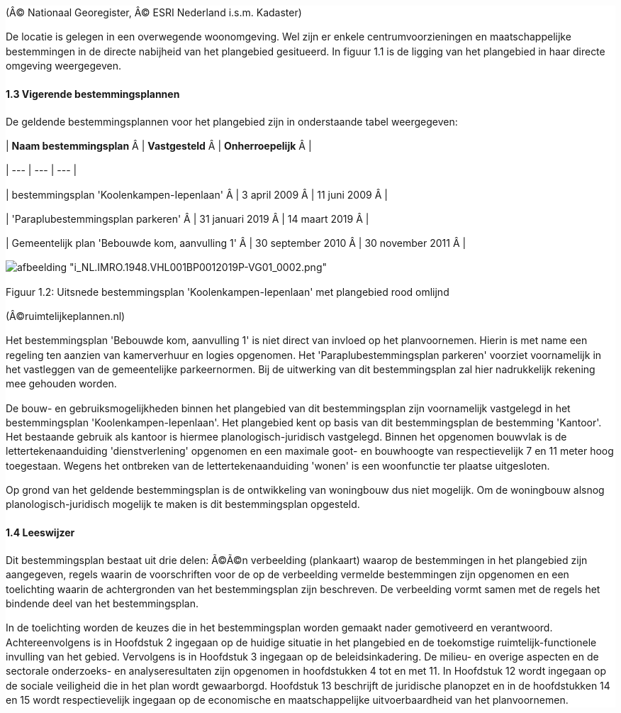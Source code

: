 (Â© Nationaal Georegister, Â© ESRI Nederland i.s.m. Kadaster)

De locatie is gelegen in een overwegende woonomgeving. Wel zijn er enkele centrumvoorzieningen en maatschappelijke bestemmingen in de directe nabijheid van het plangebied gesitueerd. In figuur 1\.1 is de ligging van het plangebied in haar directe omgeving weergegeven.

#### 1\.3 Vigerende bestemmingsplannen

De geldende bestemmingsplannen voor het plangebied zijn in onderstaande tabel weergegeven:

| **Naam bestemmingsplan**   Â | **Vastgesteld**   Â | **Onherroepelijk**   Â |

| --- | --- | --- |

| bestemmingsplan 'Koolenkampen\-Iepenlaan'   Â | 3 april 2009   Â | 11 juni 2009   Â |

| 'Paraplubestemmingsplan parkeren'   Â | 31 januari 2019   Â | 14 maart 2019   Â |

| Gemeentelijk plan 'Bebouwde kom, aanvulling 1'   Â | 30 september 2010   Â | 30 november 2011   Â |

![afbeelding "i_NL.IMRO.1948.VHL001BP0012019P-VG01_0002.png"](i_NL.IMRO.1948.VHL001BP0012019P-VG01_0002.png)

Figuur 1\.2: Uitsnede bestemmingsplan 'Koolenkampen\-Iepenlaan' met plangebied rood omlijnd

(Â©ruimtelijkeplannen.nl)

Het bestemmingsplan 'Bebouwde kom, aanvulling 1' is niet direct van invloed op het planvoornemen. Hierin is met name een regeling ten aanzien van kamerverhuur en logies opgenomen. Het 'Paraplubestemmingsplan parkeren' voorziet voornamelijk in het vastleggen van de gemeentelijke parkeernormen. Bij de uitwerking van dit bestemmingsplan zal hier nadrukkelijk rekening mee gehouden worden.

De bouw\- en gebruiksmogelijkheden binnen het plangebied van dit bestemmingsplan zijn voornamelijk vastgelegd in het bestemmingsplan 'Koolenkampen\-Iepenlaan'. Het plangebied kent op basis van dit bestemmingsplan de bestemming 'Kantoor'. Het bestaande gebruik als kantoor is hiermee planologisch\-juridisch vastgelegd. Binnen het opgenomen bouwvlak is de lettertekenaanduiding 'dienstverlening' opgenomen en een maximale goot\- en bouwhoogte van respectievelijk 7 en 11 meter hoog toegestaan. Wegens het ontbreken van de lettertekenaanduiding 'wonen' is een woonfunctie ter plaatse uitgesloten.

Op grond van het geldende bestemmingsplan is de ontwikkeling van woningbouw dus niet mogelijk. Om de woningbouw alsnog planologisch\-juridisch mogelijk te maken is dit bestemmingsplan opgesteld.

#### 1\.4 Leeswijzer

Dit bestemmingsplan bestaat uit drie delen: Ã©Ã©n verbeelding (plankaart) waarop de bestemmingen in het plangebied zijn aangegeven, regels waarin de voorschriften voor de op de verbeelding vermelde bestemmingen zijn opgenomen en een toelichting waarin de achtergronden van het bestemmingsplan zijn beschreven. De verbeelding vormt samen met de regels het bindende deel van het bestemmingsplan.

In de toelichting worden de keuzes die in het bestemmingsplan worden gemaakt nader gemotiveerd en verantwoord. Achtereenvolgens is in Hoofdstuk 2 ingegaan op de huidige situatie in het plangebied en de toekomstige ruimtelijk\-functionele invulling van het gebied. Vervolgens is in Hoofdstuk 3 ingegaan op de beleidsinkadering. De milieu\- en overige aspecten en de sectorale onderzoeks\- en analyseresultaten zijn opgenomen in hoofdstukken 4 tot en met 11. In Hoofdstuk 12 wordt ingegaan op de sociale veiligheid die in het plan wordt gewaarborgd. Hoofdstuk 13 beschrijft de juridische planopzet en in de hoofdstukken 14 en 15 wordt respectievelijk ingegaan op de economische en maatschappelijke uitvoerbaardheid van het planvoornemen.
